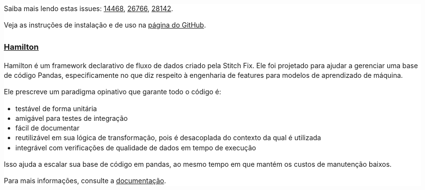 Saiba mais lendo estas issues: [14468](https://github.com/pandas-dev/pandas/issues/14468),
[26766](https://github.com/pandas-dev/pandas/issues/26766), [28142](https://github.com/pandas-dev/pandas/issues/28142).

Veja as instruções de instalação e de uso na [página do GitHub](https://github.com/VirtusLab/pandas-stubs).

### [Hamilton](https://github.com/dagworks-inc/hamilton)

Hamilton é um framework declarativo de fluxo de dados criado pela Stitch Fix. Ele foi projetado para ajudar a gerenciar uma base de código Pandas, especificamente no que diz respeito à engenharia de features para modelos de aprendizado de máquina.

Ele prescreve um paradigma opinativo que garante todo o código é:

- testável de forma unitária
- amigável para testes de integração
- fácil de documentar
- reutilizável em sua lógica de transformação, pois é desacoplada do contexto da qual é utilizada
- integrável com verificações de qualidade de dados em tempo de execução

Isso ajuda a escalar sua base de código em pandas, ao mesmo tempo em que mantém os custos de manutenção baixos.

Para mais informações, consulte a [documentação](https://hamilton.readthedocs.io/).
